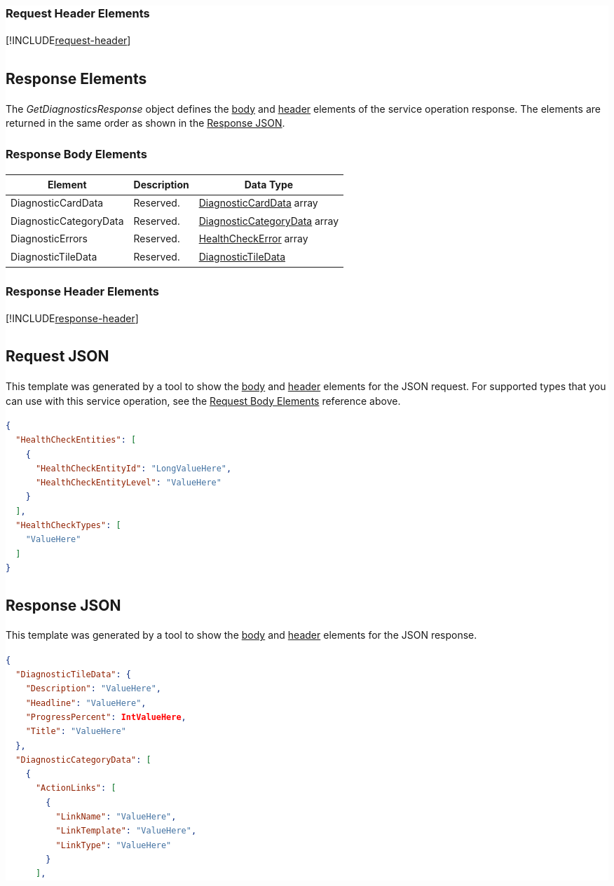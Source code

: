 ### <a name="request-header"></a>Request Header Elements
[!INCLUDE[request-header](./includes/request-header-rest.md)]

## <a name="response"></a>Response Elements
The *GetDiagnosticsResponse* object defines the [body](#response-body) and [header](#response-header) elements of the service operation response. The elements are returned in the same order as shown in the [Response JSON](#response-json).

### <a name="response-body"></a>Response Body Elements

|Element|Description|Data Type|
|-----------|---------------|-------------|
|<a name="diagnosticcarddata"></a>DiagnosticCardData|Reserved.|[DiagnosticCardData](diagnosticcarddata.md) array|
|<a name="diagnosticcategorydata"></a>DiagnosticCategoryData|Reserved.|[DiagnosticCategoryData](diagnosticcategorydata.md) array|
|<a name="diagnosticerrors"></a>DiagnosticErrors|Reserved.|[HealthCheckError](healthcheckerror.md) array|
|<a name="diagnostictiledata"></a>DiagnosticTileData|Reserved.|[DiagnosticTileData](diagnostictiledata.md)|

### <a name="response-header"></a>Response Header Elements
[!INCLUDE[response-header](./includes/response-header.md)]

## <a name="request-json"></a>Request JSON
This template was generated by a tool to show the [body](#request-body) and [header](#request-header) elements for the JSON request. For supported types that you can use with this service operation, see the [Request Body Elements](#request-body) reference above.

```json
{
  "HealthCheckEntities": [
    {
      "HealthCheckEntityId": "LongValueHere",
      "HealthCheckEntityLevel": "ValueHere"
    }
  ],
  "HealthCheckTypes": [
    "ValueHere"
  ]
}
```

## <a name="response-json"></a>Response JSON
This template was generated by a tool to show the [body](#response-body) and [header](#response-header) elements for the JSON response.

```json
{
  "DiagnosticTileData": {
    "Description": "ValueHere",
    "Headline": "ValueHere",
    "ProgressPercent": IntValueHere,
    "Title": "ValueHere"
  },
  "DiagnosticCategoryData": [
    {
      "ActionLinks": [
        {
          "LinkName": "ValueHere",
          "LinkTemplate": "ValueHere",
          "LinkType": "ValueHere"
        }
      ],
```